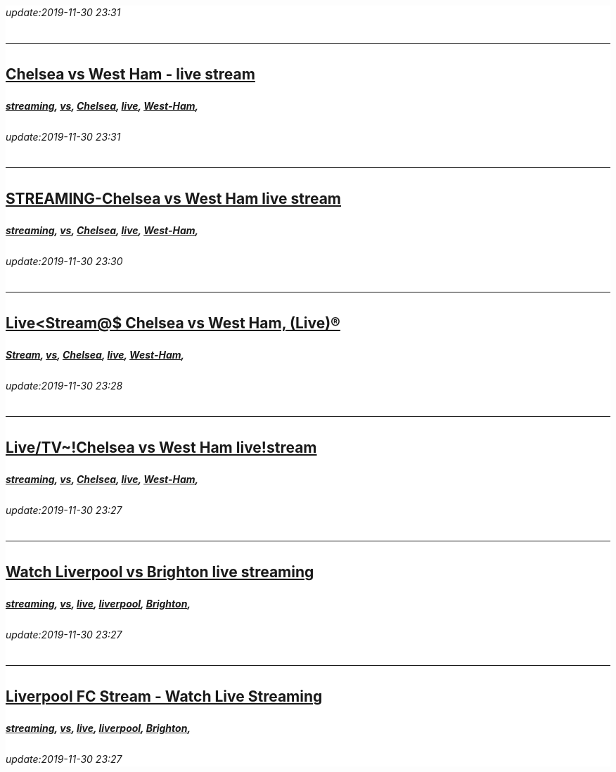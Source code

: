 ###### update:2019-11-30 23:31
---
## [Chelsea vs West Ham - live stream](https://qiita.com/Liverpool-Brighton-live-stream/items/665a3f2fd07a62ebcd77)
##### [streaming](https://qiita.com/tags/streaming), [vs](https://qiita.com/tags/vs), [Chelsea](https://qiita.com/tags/Chelsea), [live](https://qiita.com/tags/live), [West-Ham](https://qiita.com/tags/West-Ham), 
###### update:2019-11-30 23:31
---
## [STREAMING-Chelsea vs West Ham live stream](https://qiita.com/Liverpool-Brighton-live-stream/items/010ec762de65377d7aff)
##### [streaming](https://qiita.com/tags/streaming), [vs](https://qiita.com/tags/vs), [Chelsea](https://qiita.com/tags/Chelsea), [live](https://qiita.com/tags/live), [West-Ham](https://qiita.com/tags/West-Ham), 
###### update:2019-11-30 23:30
---
## [Live<Stream@$ Chelsea vs West Ham, (Live)®](https://qiita.com/Liverpool-Brighton-live-stream/items/b2cf97b9036eea91ec91)
##### [Stream](https://qiita.com/tags/Stream), [vs](https://qiita.com/tags/vs), [Chelsea](https://qiita.com/tags/Chelsea), [live](https://qiita.com/tags/live), [West-Ham](https://qiita.com/tags/West-Ham), 
###### update:2019-11-30 23:28
---
## [Live/TV~!Chelsea vs West Ham live!stream](https://qiita.com/Liverpool-Brighton-live-stream/items/9f50e1fc5fa7f2531301)
##### [streaming](https://qiita.com/tags/streaming), [vs](https://qiita.com/tags/vs), [Chelsea](https://qiita.com/tags/Chelsea), [live](https://qiita.com/tags/live), [West-Ham](https://qiita.com/tags/West-Ham), 
###### update:2019-11-30 23:27
---
## [Watch Liverpool vs Brighton live streaming](https://qiita.com/English-Premier_League/items/3aac94de1e366d7229b5)
##### [streaming](https://qiita.com/tags/streaming), [vs](https://qiita.com/tags/vs), [live](https://qiita.com/tags/live), [liverpool](https://qiita.com/tags/liverpool), [Brighton](https://qiita.com/tags/Brighton), 
###### update:2019-11-30 23:27
---
## [Liverpool FC Stream - Watch Live Streaming](https://qiita.com/English-Premier_League/items/e50d3eafda0350150978)
##### [streaming](https://qiita.com/tags/streaming), [vs](https://qiita.com/tags/vs), [live](https://qiita.com/tags/live), [liverpool](https://qiita.com/tags/liverpool), [Brighton](https://qiita.com/tags/Brighton), 
###### update:2019-11-30 23:27